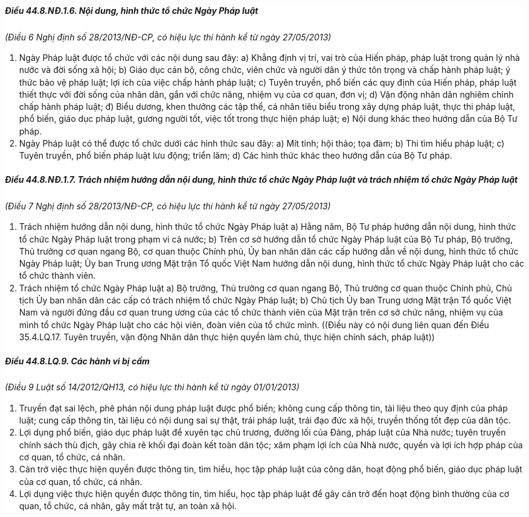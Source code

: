 ##### Điều 44.8.NĐ.1.6. Nội dung, hình thức tổ chức Ngày Pháp luật
*(Điều 6 Nghị định số 28/2013/NĐ-CP, có hiệu lực thi hành kể từ ngày 27/05/2013)*
1. Ngày Pháp luật được tổ chức với các nội dung sau đây:
a) Khẳng định vị trí, vai trò của Hiến pháp, pháp luật trong quản lý nhà nước và đời sống xã hội;
b) Giáo dục cán bộ, công chức, viên chức và người dân ý thức tôn trọng và chấp hành pháp luật; ý thức bảo vệ pháp luật; lợi ích của việc chấp hành pháp luật;
c) Tuyên truyền, phổ biến các quy định của Hiến pháp, pháp luật thiết thực với đời sống của nhân dân, gắn với chức năng, nhiệm vụ của cơ quan, đơn vị;
d) Vận động nhân dân nghiêm chỉnh chấp hành pháp luật;
đ) Biểu dương, khen thưởng các tập thể, cá nhân tiêu biểu trong xây dựng pháp luật, thực thi pháp luật, phổ biến, giáo dục pháp luật, gương người tốt, việc tốt trong thực hiện pháp luật;
e) Nội dung khác theo hướng dẫn của Bộ Tư pháp.
2. Ngày Pháp luật có thể được tổ chức dưới các hình thức sau đây:
a) Mít tinh; hội thảo; tọa đàm;
b) Thi tìm hiểu pháp luật;
c) Tuyên truyền, phổ biến pháp luật lưu động; triển lãm;
d) Các hình thức khác theo hướng dẫn của Bộ Tư pháp.

##### Điều 44.8.NĐ.1.7. Trách nhiệm hướng dẫn nội dung, hình thức tổ chức Ngày Pháp luật và trách nhiệm tổ chức Ngày Pháp luật
*(Điều 7 Nghị định số 28/2013/NĐ-CP, có hiệu lực thi hành kể từ ngày 27/05/2013)*
1. Trách nhiệm hướng dẫn nội dung, hình thức tổ chức Ngày Pháp luật
a) Hằng năm, Bộ Tư pháp hướng dẫn nội dung, hình thức tổ chức Ngày Pháp luật trong phạm vi cả nước;
b) Trên cơ sở hướng dẫn tổ chức Ngày Pháp luật của Bộ Tư pháp, Bộ trưởng, Thủ trưởng cơ quan ngang Bộ, cơ quan thuộc Chính phủ, Ủy ban nhân dân các cấp hướng dẫn về nội dung, hình thức tổ chức Ngày Pháp luật; Ủy ban Trung ương Mặt trận Tổ quốc Việt Nam hướng dẫn nội dung, hình thức tổ chức Ngày Pháp luật cho các tổ chức thành viên.
2. Trách nhiệm tổ chức Ngày Pháp luật
a) Bộ trưởng, Thủ trưởng cơ quan ngang Bộ, Thủ trưởng cơ quan thuộc Chính phủ, Chủ tịch Ủy ban nhân dân các cấp có trách nhiệm tổ chức Ngày Pháp luật;
b) Chủ tịch Ủy ban Trung ương Mặt trận Tổ quốc Việt Nam và người đứng đầu cơ quan trung ương của các tổ chức thành viên của Mặt trận trên cơ sở chức năng, nhiệm vụ của mình tổ chức Ngày Pháp luật cho các hội viên, đoàn viên của tổ chức mình.
((Điều này có nội dung liên quan đến Điều 35.4.LQ.17. Tuyên truyền, vận động Nhân dân thực hiện quyền làm chủ, thực hiện chính sách, pháp luật))

##### Điều 44.8.LQ.9. Các hành vi bị cấm
*(Điều 9 Luật số 14/2012/QH13, có hiệu lực thi hành kể từ ngày 01/01/2013)*
1. Truyền đạt sai lệch, phê phán nội dung pháp luật được phổ biến; không cung cấp thông tin, tài liệu theo quy định của pháp luật; cung cấp thông tin, tài liệu có nội dung sai sự thật, trái pháp luật, trái đạo đức xã hội, truyền thống tốt đẹp của dân tộc.
2. Lợi dụng phổ biến, giáo dục pháp luật để xuyên tạc chủ trương, đường lối của Đảng, pháp luật của Nhà nước; tuyên truyền chính sách thù địch, gây chia rẽ khối đại đoàn kết toàn dân tộc; xâm phạm lợi ích của Nhà nước, quyền và lợi ích hợp pháp của cơ quan, tổ chức, cá nhân.
3. Cản trở việc thực hiện quyền được thông tin, tìm hiểu, học tập pháp luật của công dân, hoạt động phổ biến, giáo dục pháp luật của cơ quan, tổ chức, cá nhân.
4. Lợi dụng việc thực hiện quyền được thông tin, tìm hiểu, học tập pháp luật để gây cản trở đến hoạt động bình thường của cơ quan, tổ chức, cá nhân, gây mất trật tự, an toàn xã hội.
